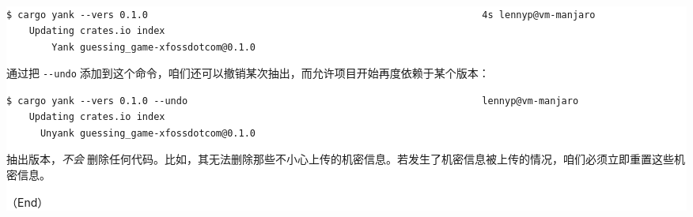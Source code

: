 ```console
$ cargo yank --vers 0.1.0                                                           4s lennyp@vm-manjaro
    Updating crates.io index
        Yank guessing_game-xfossdotcom@0.1.0
```

通过把 `--undo` 添加到这个命令，咱们还可以撤销某次抽出，而允许项目开始再度依赖于某个版本：

```console
$ cargo yank --vers 0.1.0 --undo                                                    lennyp@vm-manjaro
    Updating crates.io index
      Unyank guessing_game-xfossdotcom@0.1.0
```

抽出版本，*不会* 删除任何代码。比如，其无法删除那些不小心上传的机密信息。若发生了机密信息被上传的情况，咱们必须立即重置这些机密信息。


（End）


